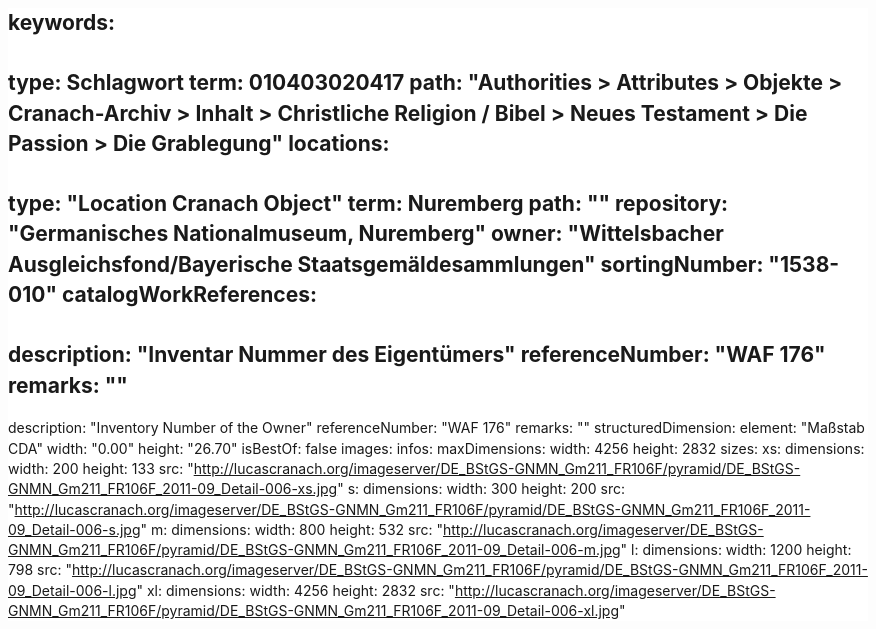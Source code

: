keywords: 
 - 
   type: Schlagwort
  term: 010403020417
  path: "Authorities > Attributes > Objekte > Cranach-Archiv > Inhalt > Christliche Religion / Bibel > Neues Testament > Die Passion > Die Grablegung"
locations: 
 - 
   type: "Location Cranach Object"
  term: Nuremberg
  path: ""
repository: "Germanisches Nationalmuseum, Nuremberg"
owner: "Wittelsbacher Ausgleichsfond/Bayerische Staatsgemäldesammlungen"
sortingNumber: "1538-010"
catalogWorkReferences: 
 - 
   description: "Inventar Nummer des Eigentümers"
  referenceNumber: "WAF 176"
  remarks: ""
 - 
   description: "Inventory Number of the Owner"
  referenceNumber: "WAF 176"
  remarks: ""
structuredDimension: 
 element: "Maßstab CDA"
 width: "0.00"
 height: "26.70"
isBestOf: false
images: 
 infos: 
  maxDimensions: 
   width: 4256
   height: 2832
 sizes: 
  xs: 
   dimensions: 
    width: 200
    height: 133
   src: "http://lucascranach.org/imageserver/DE_BStGS-GNMN_Gm211_FR106F/pyramid/DE_BStGS-GNMN_Gm211_FR106F_2011-09_Detail-006-xs.jpg"
  s: 
   dimensions: 
    width: 300
    height: 200
   src: "http://lucascranach.org/imageserver/DE_BStGS-GNMN_Gm211_FR106F/pyramid/DE_BStGS-GNMN_Gm211_FR106F_2011-09_Detail-006-s.jpg"
  m: 
   dimensions: 
    width: 800
    height: 532
   src: "http://lucascranach.org/imageserver/DE_BStGS-GNMN_Gm211_FR106F/pyramid/DE_BStGS-GNMN_Gm211_FR106F_2011-09_Detail-006-m.jpg"
  l: 
   dimensions: 
    width: 1200
    height: 798
   src: "http://lucascranach.org/imageserver/DE_BStGS-GNMN_Gm211_FR106F/pyramid/DE_BStGS-GNMN_Gm211_FR106F_2011-09_Detail-006-l.jpg"
  xl: 
   dimensions: 
    width: 4256
    height: 2832
   src: "http://lucascranach.org/imageserver/DE_BStGS-GNMN_Gm211_FR106F/pyramid/DE_BStGS-GNMN_Gm211_FR106F_2011-09_Detail-006-xl.jpg"